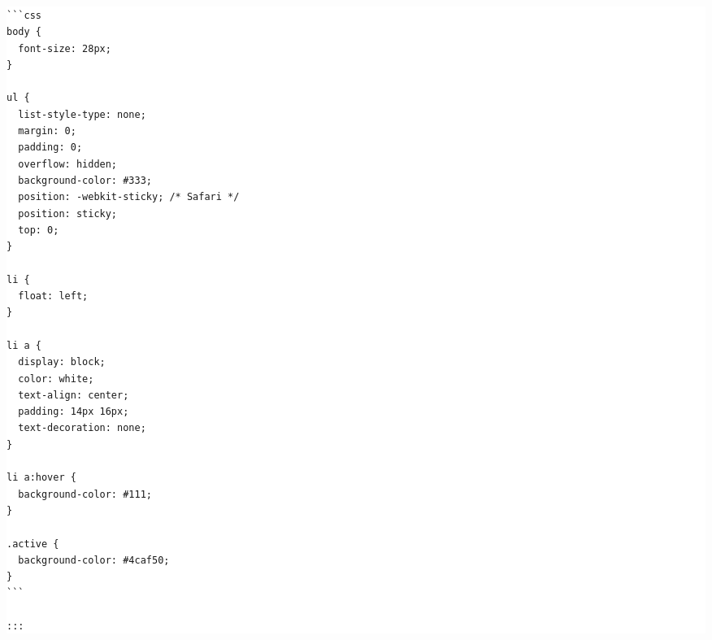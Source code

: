     ```css
    body {
      font-size: 28px;
    }
    
    ul {
      list-style-type: none;
      margin: 0;
      padding: 0;
      overflow: hidden;
      background-color: #333;
      position: -webkit-sticky; /* Safari */
      position: sticky;
      top: 0;
    }
    
    li {
      float: left;
    }
    
    li a {
      display: block;
      color: white;
      text-align: center;
      padding: 14px 16px;
      text-decoration: none;
    }
    
    li a:hover {
      background-color: #111;
    }
    
    .active {
      background-color: #4caf50;
    }
    ```

    :::

